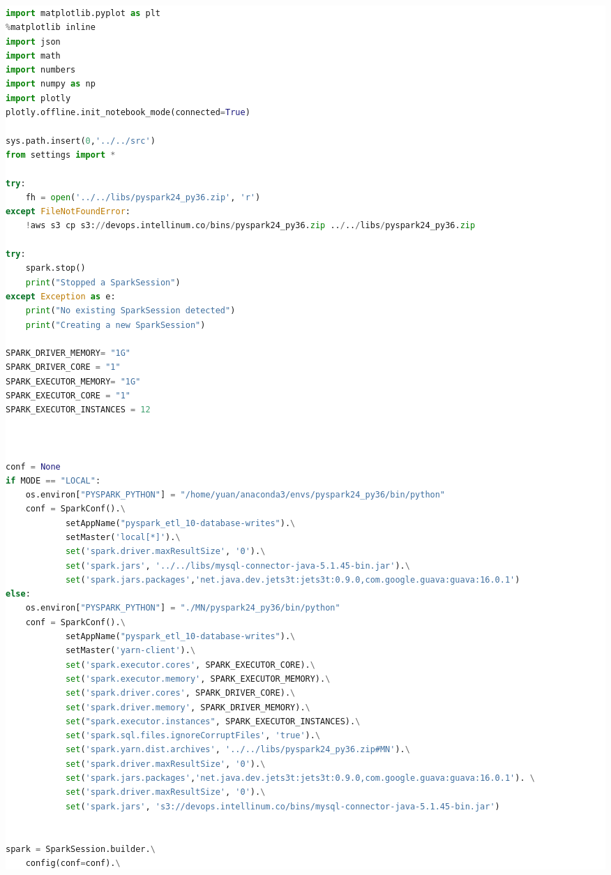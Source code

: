 ```python
import matplotlib.pyplot as plt
%matplotlib inline
import json
import math
import numbers
import numpy as np
import plotly
plotly.offline.init_notebook_mode(connected=True)

sys.path.insert(0,'../../src')
from settings import *

try:
    fh = open('../../libs/pyspark24_py36.zip', 'r')
except FileNotFoundError:
    !aws s3 cp s3://devops.intellinum.co/bins/pyspark24_py36.zip ../../libs/pyspark24_py36.zip

try:
    spark.stop()
    print("Stopped a SparkSession")
except Exception as e:
    print("No existing SparkSession detected")
    print("Creating a new SparkSession")

SPARK_DRIVER_MEMORY= "1G"
SPARK_DRIVER_CORE = "1"
SPARK_EXECUTOR_MEMORY= "1G"
SPARK_EXECUTOR_CORE = "1"
SPARK_EXECUTOR_INSTANCES = 12



conf = None
if MODE == "LOCAL":
    os.environ["PYSPARK_PYTHON"] = "/home/yuan/anaconda3/envs/pyspark24_py36/bin/python"
    conf = SparkConf().\
            setAppName("pyspark_etl_10-database-writes").\
            setMaster('local[*]').\
            set('spark.driver.maxResultSize', '0').\
            set('spark.jars', '../../libs/mysql-connector-java-5.1.45-bin.jar').\
            set('spark.jars.packages','net.java.dev.jets3t:jets3t:0.9.0,com.google.guava:guava:16.0.1')
else:
    os.environ["PYSPARK_PYTHON"] = "./MN/pyspark24_py36/bin/python"
    conf = SparkConf().\
            setAppName("pyspark_etl_10-database-writes").\
            setMaster('yarn-client').\
            set('spark.executor.cores', SPARK_EXECUTOR_CORE).\
            set('spark.executor.memory', SPARK_EXECUTOR_MEMORY).\
            set('spark.driver.cores', SPARK_DRIVER_CORE).\
            set('spark.driver.memory', SPARK_DRIVER_MEMORY).\
            set("spark.executor.instances", SPARK_EXECUTOR_INSTANCES).\
            set('spark.sql.files.ignoreCorruptFiles', 'true').\
            set('spark.yarn.dist.archives', '../../libs/pyspark24_py36.zip#MN').\
            set('spark.driver.maxResultSize', '0').\
            set('spark.jars.packages','net.java.dev.jets3t:jets3t:0.9.0,com.google.guava:guava:16.0.1'). \
            set('spark.driver.maxResultSize', '0').\
            set('spark.jars', 's3://devops.intellinum.co/bins/mysql-connector-java-5.1.45-bin.jar')
        

spark = SparkSession.builder.\
    config(conf=conf).\
```